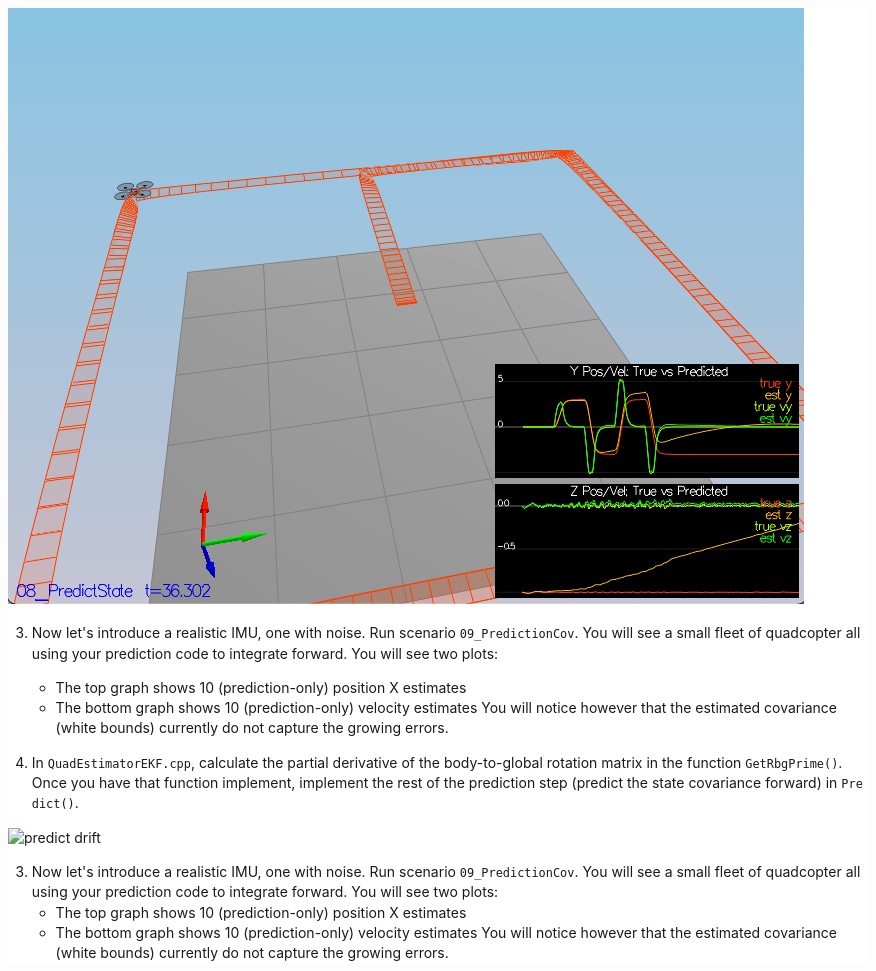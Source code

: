    ![predict drift](Docs/08_PredictState_1.png)

3. Now let's introduce a realistic IMU, one with noise.  Run scenario `09_PredictionCov`. You will see a small fleet of quadcopter all using your prediction code to integrate forward. You will see two plots:
   - The top graph shows 10 (prediction-only) position X estimates
   - The bottom graph shows 10 (prediction-only) velocity estimates
     You will notice however that the estimated covariance (white bounds) currently do not capture the growing errors.

4. In `QuadEstimatorEKF.cpp`, calculate the partial derivative of the body-to-global rotation matrix in the function `GetRbgPrime()`.  Once you have that function implement, implement the rest of the prediction step (predict the state covariance forward) in `Predict()`.

![predict drift](images/predict-slow-drift.png)

3. Now let's introduce a realistic IMU, one with noise.  Run scenario `09_PredictionCov`. You will see a small fleet of quadcopter all using your prediction code to integrate forward. You will see two plots:
   - The top graph shows 10 (prediction-only) position X estimates
   - The bottom graph shows 10 (prediction-only) velocity estimates
   You will notice however that the estimated covariance (white bounds) currently do not capture the growing errors.
